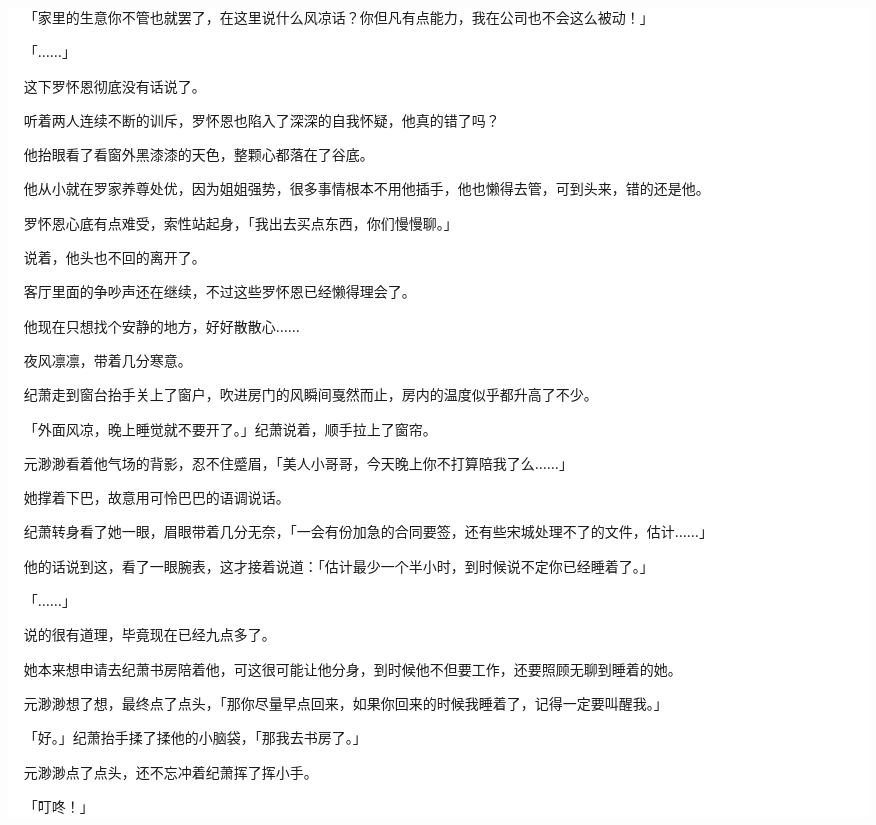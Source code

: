 
    「家里的生意你不管也就罢了，在这里说什么风凉话？你但凡有点能力，我在公司也不会这么被动！」


    「……」


    这下罗怀恩彻底没有话说了。


    听着两人连续不断的训斥，罗怀恩也陷入了深深的自我怀疑，他真的错了吗？


    他抬眼看了看窗外黑漆漆的天色，整颗心都落在了谷底。


    他从小就在罗家养尊处优，因为姐姐强势，很多事情根本不用他插手，他也懒得去管，可到头来，错的还是他。


    罗怀恩心底有点难受，索性站起身，「我出去买点东西，你们慢慢聊。」


    说着，他头也不回的离开了。


    客厅里面的争吵声还在继续，不过这些罗怀恩已经懒得理会了。


    他现在只想找个安静的地方，好好散散心……


    夜风凛凛，带着几分寒意。


    纪萧走到窗台抬手关上了窗户，吹进房门的风瞬间戛然而止，房内的温度似乎都升高了不少。


    「外面风凉，晚上睡觉就不要开了。」纪萧说着，顺手拉上了窗帘。


    元渺渺看着他气场的背影，忍不住蹙眉，「美人小哥哥，今天晚上你不打算陪我了么……」


    她撑着下巴，故意用可怜巴巴的语调说话。


    纪萧转身看了她一眼，眉眼带着几分无奈，「一会有份加急的合同要签，还有些宋城处理不了的文件，估计……」


    他的话说到这，看了一眼腕表，这才接着说道：「估计最少一个半小时，到时候说不定你已经睡着了。」


    「……」


    说的很有道理，毕竟现在已经九点多了。


    她本来想申请去纪萧书房陪着他，可这很可能让他分身，到时候他不但要工作，还要照顾无聊到睡着的她。


    元渺渺想了想，最终点了点头，「那你尽量早点回来，如果你回来的时候我睡着了，记得一定要叫醒我。」


    「好。」纪萧抬手揉了揉他的小脑袋，「那我去书房了。」


    元渺渺点了点头，还不忘冲着纪萧挥了挥小手。


    「叮咚！」

